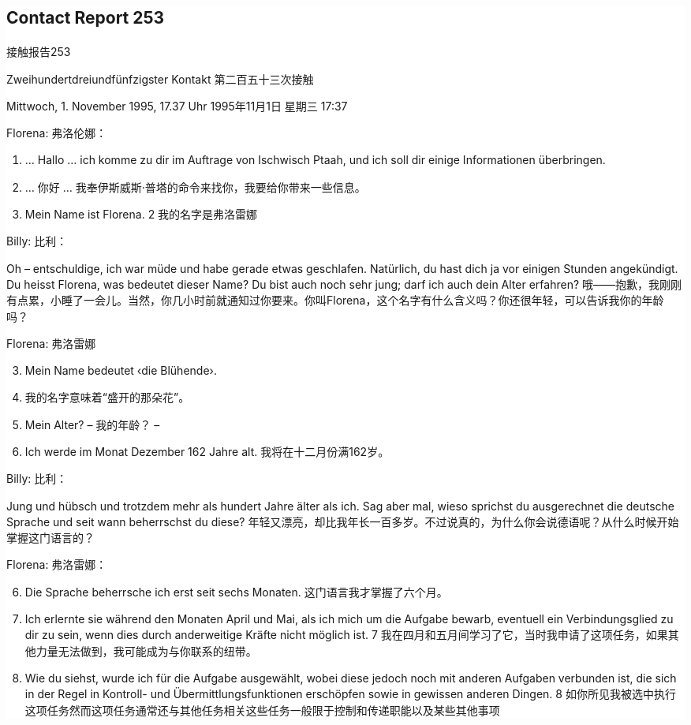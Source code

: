 ## Contact Report 253
接触报告253

Zweihundertdreiundfünfzigster Kontakt
第二百五十三次接触

Mittwoch, 1. November 1995, 17.37 Uhr
1995年11月1日 星期三 17:37

Florena:
弗洛伦娜：

1. … Hallo … ich komme zu dir im Auftrage von Ischwisch Ptaah, und ich soll dir einige Informationen überbringen.
1. … 你好 … 我奉伊斯威斯·普塔的命令来找你，我要给你带来一些信息。

2. Mein Name ist Florena.
2 我的名字是弗洛雷娜

Billy:
比利：

Oh – entschuldige, ich war müde und habe gerade etwas geschlafen. Natürlich, du hast dich ja vor einigen Stunden angekündigt. Du heisst Florena, was bedeutet dieser Name? Du bist auch noch sehr jung; darf ich auch dein Alter erfahren?
哦——抱歉，我刚刚有点累，小睡了一会儿。当然，你几小时前就通知过你要来。你叫Florena，这个名字有什么含义吗？你还很年轻，可以告诉我你的年龄吗？

Florena:
弗洛雷娜

3. Mein Name bedeutet ‹die Blühende›.
3. 我的名字意味着“盛开的那朵花”。

4. Mein Alter? –
我的年龄？ –

5. Ich werde im Monat Dezember 162 Jahre alt.
我将在十二月份满162岁。

Billy:
比利：

Jung und hübsch und trotzdem mehr als hundert Jahre älter als ich. Sag aber mal, wieso sprichst du ausgerechnet die deutsche Sprache und seit wann beherrschst du diese?
年轻又漂亮，却比我年长一百多岁。不过说真的，为什么你会说德语呢？从什么时候开始掌握这门语言的？

Florena:
弗洛雷娜：

6. Die Sprache beherrsche ich erst seit sechs Monaten.
这门语言我才掌握了六个月。

7. Ich erlernte sie während den Monaten April und Mai, als ich mich um die Aufgabe bewarb, eventuell ein Verbindungsglied zu dir zu sein, wenn dies durch anderweitige Kräfte nicht möglich ist.
7 我在四月和五月间学习了它，当时我申请了这项任务，如果其他力量无法做到，我可能成为与你联系的纽带。

8. Wie du siehst, wurde ich für die Aufgabe ausgewählt, wobei diese jedoch noch mit anderen Aufgaben verbunden ist, die sich in der Regel in Kontroll- und Übermittlungsfunktionen erschöpfen sowie in gewissen anderen Dingen.
8 如你所见我被选中执行这项任务然而这项任务通常还与其他任务相关这些任务一般限于控制和传递职能以及某些其他事项

